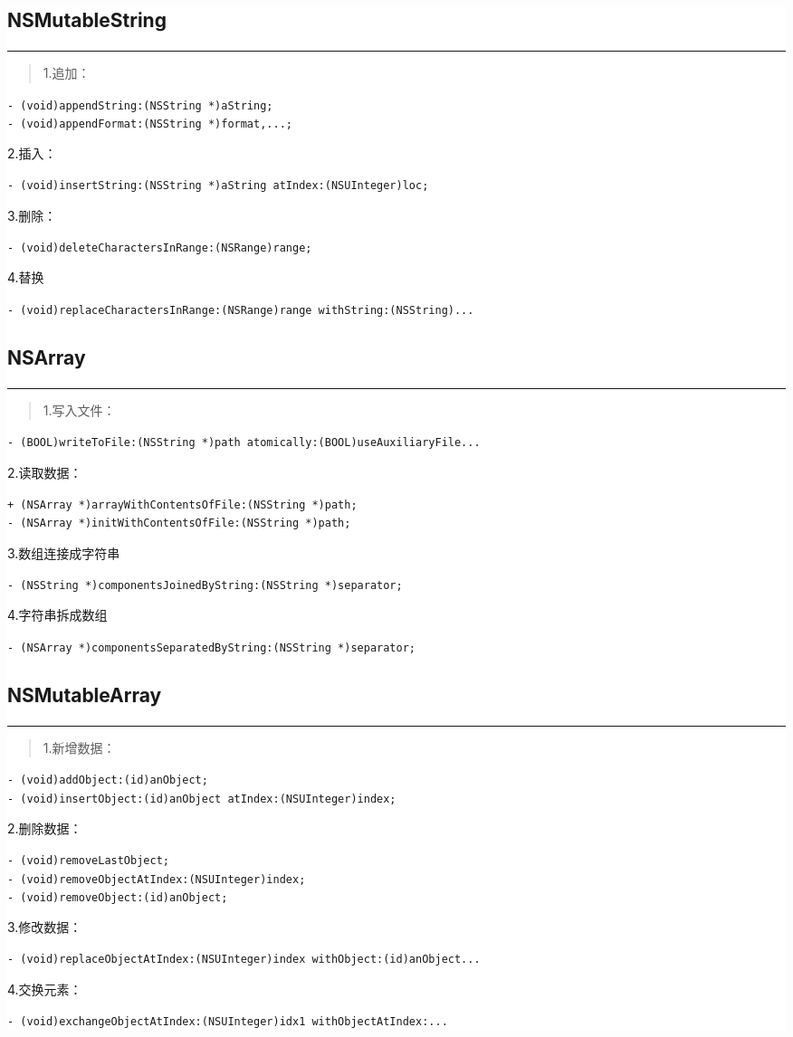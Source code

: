 ## NSMutableString
--------
>1.追加：
```append
- (void)appendString:(NSString *)aString;
- (void)appendFormat:(NSString *)format,...;
```
2.插入：
```insert
- (void)insertString:(NSString *)aString atIndex:(NSUInteger)loc;
```
3.删除：
```delete
- (void)deleteCharactersInRange:(NSRange)range;
```
4.替换
```replaceC
- (void)replaceCharactersInRange:(NSRange)range withString:(NSString)...
```

## NSArray
--------
>1.写入文件：
```writeToFile
- (BOOL)writeToFile:(NSString *)path atomically:(BOOL)useAuxiliaryFile...
```
2.读取数据：
```readFile
+ (NSArray *)arrayWithContentsOfFile:(NSString *)path;
- (NSArray *)initWithContentsOfFile:(NSString *)path;
```
3.数组连接成字符串
```joinByString
- (NSString *)componentsJoinedByString:(NSString *)separator;
```
4.字符串拆成数组
```SeparatedByString
- (NSArray *)componentsSeparatedByString:(NSString *)separator;
```

## NSMutableArray
-----------
>1.新增数据：
```addObject
- (void)addObject:(id)anObject;
- (void)insertObject:(id)anObject atIndex:(NSUInteger)index;
```
2.删除数据：
```remove
- (void)removeLastObject;
- (void)removeObjectAtIndex:(NSUInteger)index;
- (void)removeObject:(id)anObject;
```
3.修改数据：
```replaceMutable
- (void)replaceObjectAtIndex:(NSUInteger)index withObject:(id)anObject...
```
4.交换元素：
```exchange
- (void)exchangeObjectAtIndex:(NSUInteger)idx1 withObjectAtIndex:...
```
